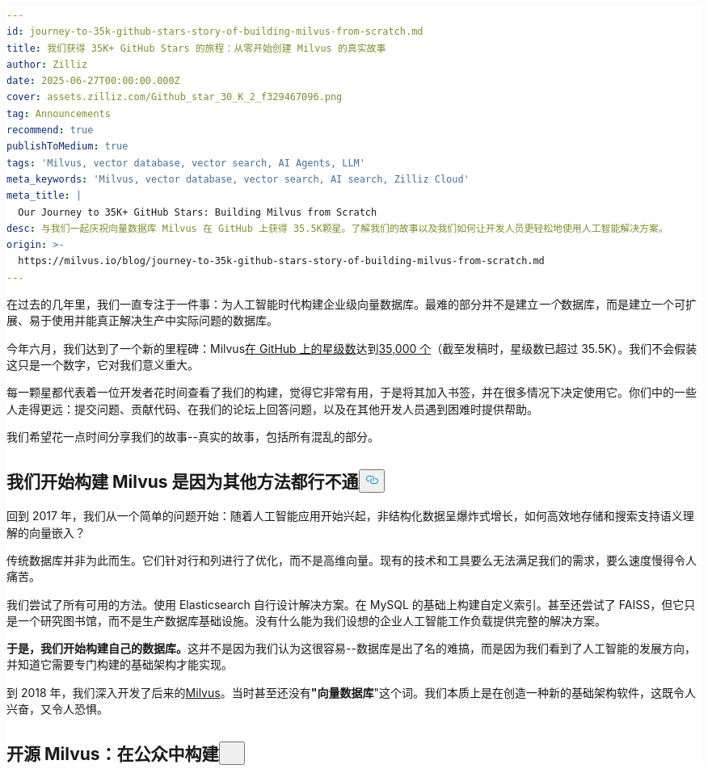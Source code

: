 ```yaml
---
id: journey-to-35k-github-stars-story-of-building-milvus-from-scratch.md
title: 我们获得 35K+ GitHub Stars 的旅程：从零开始创建 Milvus 的真实故事
author: Zilliz
date: 2025-06-27T00:00:00.000Z
cover: assets.zilliz.com/Github_star_30_K_2_f329467096.png
tag: Announcements
recommend: true
publishToMedium: true
tags: 'Milvus, vector database, vector search, AI Agents, LLM'
meta_keywords: 'Milvus, vector database, vector search, AI search, Zilliz Cloud'
meta_title: |
  Our Journey to 35K+ GitHub Stars: Building Milvus from Scratch
desc: 与我们一起庆祝向量数据库 Milvus 在 GitHub 上获得 35.5K颗星。了解我们的故事以及我们如何让开发人员更轻松地使用人工智能解决方案。
origin: >-
  https://milvus.io/blog/journey-to-35k-github-stars-story-of-building-milvus-from-scratch.md
---
```

<p>在过去的几年里，我们一直专注于一件事：为人工智能时代构建企业级向量数据库。最难的部分并不是建立<em>一个</em>数据库，而是建立一个可扩展、易于使用并能真正解决生产中实际问题的数据库。</p>
<p>今年六月，我们达到了一个新的里程碑：Milvus<a href="https://github.com/milvus-io/milvus">在 GitHub 上的星级数</a>达到<a href="https://github.com/milvus-io/milvus">35,000 个</a>（截至发稿时，星级数已超过 35.5K）。我们不会假装这只是一个数字，它对我们意义重大。</p>
<p>每一颗星都代表着一位开发者花时间查看了我们的构建，觉得它非常有用，于是将其加入书签，并在很多情况下决定使用它。你们中的一些人走得更远：提交问题、贡献代码、在我们的论坛上回答问题，以及在其他开发人员遇到困难时提供帮助。</p>
<p>我们希望花一点时间分享我们的故事--真实的故事，包括所有混乱的部分。</p>
<h2 id="We-Started-Building-Milvus-Because-Nothing-Else-Worked" class="common-anchor-header">我们开始构建 Milvus 是因为其他方法都行不通<button data-href="#We-Started-Building-Milvus-Because-Nothing-Else-Worked" class="anchor-icon" translate="no">
      <svg translate="no"
        aria-hidden="true"
        focusable="false"
        height="20"
        version="1.1"
        viewBox="0 0 16 16"
        width="16"
      >
        <path
          fill="#0092E4"
          fill-rule="evenodd"
          d="M4 9h1v1H4c-1.5 0-3-1.69-3-3.5S2.55 3 4 3h4c1.45 0 3 1.69 3 3.5 0 1.41-.91 2.72-2 3.25V8.59c.58-.45 1-1.27 1-2.09C10 5.22 8.98 4 8 4H4c-.98 0-2 1.22-2 2.5S3 9 4 9zm9-3h-1v1h1c1 0 2 1.22 2 2.5S13.98 12 13 12H9c-.98 0-2-1.22-2-2.5 0-.83.42-1.64 1-2.09V6.25c-1.09.53-2 1.84-2 3.25C6 11.31 7.55 13 9 13h4c1.45 0 3-1.69 3-3.5S14.5 6 13 6z"
        ></path>
      </svg>
    </button></h2><p>回到 2017 年，我们从一个简单的问题开始：随着人工智能应用开始兴起，非结构化数据呈爆炸式增长，如何高效地存储和搜索支持语义理解的向量嵌入？</p>
<p>传统数据库并非为此而生。它们针对行和列进行了优化，而不是高维向量。现有的技术和工具要么无法满足我们的需求，要么速度慢得令人痛苦。</p>
<p>我们尝试了所有可用的方法。使用 Elasticsearch 自行设计解决方案。在 MySQL 的基础上构建自定义索引。甚至还尝试了 FAISS，但它只是一个研究图书馆，而不是生产数据库基础设施。没有什么能为我们设想的企业人工智能工作负载提供完整的解决方案。</p>
<p><strong>于是，我们开始构建自己的数据库。</strong>这并不是因为我们认为这很容易--数据库是出了名的难搞，而是因为我们看到了人工智能的发展方向，并知道它需要专门构建的基础架构才能实现。</p>
<p>到 2018 年，我们深入开发了后来的<a href="https://milvus.io/">Milvus</a>。当时甚至还没有<strong>&quot;向量数据库</strong>&quot;这个词。我们本质上是在创造一种新的基础架构软件，这既令人兴奋，又令人恐惧。</p>
<h2 id="Open-Sourcing-Milvus-Building-in-Public" class="common-anchor-header">开源 Milvus：在公众中构建<button data-href="#Open-Sourcing-Milvus-Building-in-Public" class="anchor-icon" translate="no">
      <svg translate="no"
        aria-hidden="true"
        focusable="false"
        height="20"
        version="1.1"
        viewBox="0 0 16 16"
        width="16"
